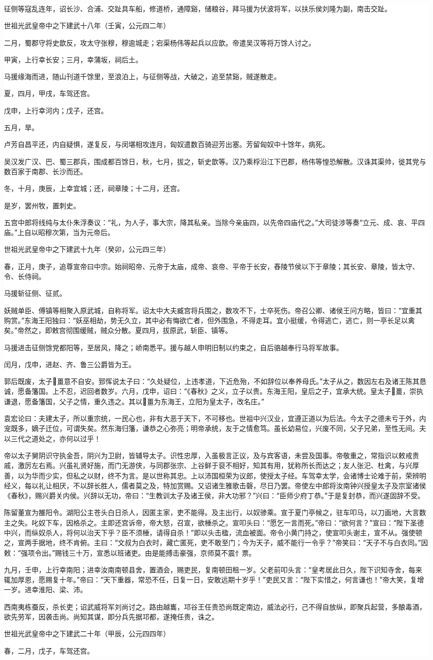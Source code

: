 征侧等寇乱连年，诏长沙、合浦、交趾具车船，修道桥，通障谿，储粮谷，拜马援为伏波将军，以扶乐侯刘隆为副，南击交趾。

世祖光武皇帝中之下建武十八年（壬寅，公元四二年）

二月，蜀郡守将史歆反，攻太守张穆，穆逾城走；宕渠杨伟等起兵以应歆。帝遣吴汉等将万馀人讨之。

甲寅，上行幸长安；三月，幸蒲坂，祠后土。

马援缘海而进，随山刊道千馀里，至浪泊上，与征侧等战，大破之，追至禁谿，贼遂散走。

夏，四月，甲戌，车驾还宫。

戊申，上行幸河内；戊子，还宫。

五月，旱。

卢芳自昌平还，内自疑惧，遂复反，与闵堪相攻连月，匈奴遣数百骑迎芳出塞。芳留匈奴中十馀年，病死。

吴汉发广汉、巴、蜀三郡兵，围成都百馀日，秋，七月，拔之，斩史歆等。汉乃乘桴沿江下巴郡，杨伟等惶恐解散。汉诛其渠帅，徙其党与数百家于南郡、长沙而还。

冬，十月，庚辰，上幸宜城；还，祠章陵；十二月，还宫。

是岁，罢州牧，置刺史。

五宫中郎将线纯与太仆朱浮奏议：“礼，为人子，事大宗，降其私亲。当除今亲庙四，以先帝四庙代之。”大司徒涉等奏“立元、成、哀、平四庙。”上自以昭穆次第，当为元帝后。

世祖光武皇帝中之下建武十九年（癸卯，公元四三年）

春，正月，庚子，追尊宣帝曰中宗。始祠昭帝、元帝于太庙，成帝、哀帝、平帝于长安，舂陵节侯以下于章陵；其长安、章陵，皆太守、令、长侍祠。

马援斩征侧、征贰。

妖贼单臣、傅镇等相聚入原武城，自称将军。诏太中大夫臧宫将兵围之，数攻不下，士卒死伤。帝召公卿、诸侯王问方略，皆曰：“宜重其购赏。”东海王阳独曰：“妖巫相劫，势无久立，其中必有悔欲亡者，但外围急，不得走耳。宜小挺缓，令得逃亡，逃亡，则一亭长足以禽矣。”帝然之，即敕宫彻围缓贼，贼众分散。夏四月，拔原武，斩臣、镇等。

马援进击征侧馀党都阳等，至居风，降之；峤南悉平。援与越人申明旧制以约束之，自后骆越奉行马将军故事。

闰月，戊申，进赵、齐、鲁三公爵皆为王。

郭后既废，太子畺意不自安。郅恽说太子曰：“久处疑位，上违孝道，下近危殆，不如辞位以奉养母氏。”太子从之，数因左右及诸王陈其恳诚，愿备籓国。上不忍，迟回者数岁。六月，戊申，诏曰：“《春秋》之义，立子以贵。东海王阳，皇后之子，宜承大统。皇太子畺，崇执谦退，愿备籓国，父子之情，重久违之。其以畺为东海王，立阳为皇太子，改名庄。”

袁宏论曰：夫建太子，所以重宗统，一民心也，非有大恶于天下，不可移也。世祖中兴汉业，宜遵正道以为后法。今太子之德未亏于外，内宠既多，嫡子迁位，可谓失矣。然东海归籓，谦恭之心弥亮；明帝承统，友于之情愈笃。虽长幼易位，兴废不同，父子兄弟，至性无间。夫以三代之道处之，亦何以过乎！

帝以太子舅阴识守执金吾，阴兴为卫尉，皆辅导太子。识性忠厚，入虽极言正议，及与宾客语，未尝及国事。帝敬重之，常指识以敕戒贵戚，激厉左右焉。兴虽礼贤好施，而门无游侠，与同郡张宗、上谷鲜于裒不相好，知其有用，犹称所长而达之；友人张汜、杜禽，与兴厚善，以为华而少实，但私之以财，终不为言。是以世称其忠。上以沛国桓荣为议郎，使授太子经。车驾幸太学，会诸博士论难于前，荣辨明经义，每以礼让相厌，不以辞长胜人，儒者莫之及，特加赏赐。又诏诸生雅歌击磬，尽日乃罢。帝使左中郎将汝南钟兴授皇太子及宗室诸侯《春秋》，赐兴爵关内侯。兴辞以无功，帝曰：“生教训太子及诸王侯，非大功邪？”兴曰：“臣师少府丁恭。”于是复封恭，而兴遂固辞不受。

陈留董宣为雒阳令。湖阳公主苍头白日杀人，因匿主家，吏不能得。及主出行，以奴骖乘。宣于夏门亭候之，驻车叩马，以刀画地，大言数主之失。叱奴下车，因格杀之。主即还宫诉帝，帝大怒，召宣，欲棰杀之。宣叩头曰：“愿乞一言而死。”帝曰：“欲何言？”宣曰：“陛下圣德中兴，而纵奴杀人，将何以治天下乎？臣不须棰，请得自杀！”即以头击楹，流血被面。帝令小黄门持之，使宣叩头谢主，宣不从。强使顿之，宣两手据地，终不肯俯。主曰：“文叔为白衣时，藏亡匿死，吏不敢至门；今为天子，威不能行一令乎？”帝笑曰：“天子不与白衣同。”因敕：“强项令出。”赐钱三十万，宣悉以班诸吏。由是能搏击豪强，京师莫不震忄票。

九月，壬申，上行幸南阳；进幸汝南南顿县舍，置酒会，赐吏民，复南顿田租一岁。父老前叩头言：“皇考居此日久，陛下识知寺舍，每来辄加厚恩，愿赐复十年。”帝曰：“天下重器，常恐不任，日复一日，安敢远期十岁乎！”吏民又言：“陛下实惜之，何言谦也！”帝大笑，复增一岁。进幸淮阳、梁、沛。

西南夷栋蚕反，杀长吏；诏武威将军刘尚讨之。路由越巂，邛谷王任贵恐尚既定南边，威法必行，己不得自放纵，即聚兵起营，多酿毒酒，欲先劳军，因袭击尚。尚知其谋，即分兵先据邛都，遂掩任贵，诛之。

世祖光武皇帝中之下建武二十年（甲辰，公元四四年）

春，二月，戊子，车驾还宫。
